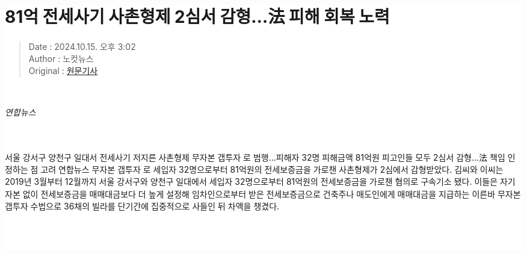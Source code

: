   
# 81억 전세사기 사촌형제 2심서 감형…法 피해 회복 노력  
  
> Date : 2024.10.15. 오후 3:02  
> Author : 노컷뉴스  
> Original : [원문기사](https://n.news.naver.com/mnews/article/079/0003947911?sid=102)  
<br/>  
  
<img alt="연합뉴스" class="_LAZY_LOADING _LAZY_LOADING_INIT_HIDE" src="https://imgnews.pstatic.net/image/079/2024/10/15/0003947911_001_20241015150211985.jpg?type=w860" id="img1" style="display: none;"></img><em class="img_desc">연합뉴스</em>  
<br/><br/>  
  
서울 강서구 양천구 일대서 전세사기 저지른 사촌형제 무자본 갭투자 로 범행…피해자 32명 피해금액 81억원 피고인들 모두 2심서 감형…法 책임 인정하는 점 고려 연합뉴스 무자본 갭투자 로 세입자 32명으로부터 81억원의 전세보증금을 가로챈 사촌형제가 2심에서 감형받았다.
김씨와 이씨는 2019년 3월부터 12월까지 서울 강서구와 양천구 일대에서 세입자 32명으로부터 81억원의 전세보증금을 가로챈 혐의로 구속기소 됐다.
이들은 자기자본 없이 전세보증금을 매매대금보다 더 높게 설정해 임차인으로부터 받은 전세보증금으로 건축주나 매도인에게 매매대금을 지급하는 이른바 무자본 갭투자 수법으로 36채의 빌라를 단기간에 집중적으로 사들인 뒤 차액을 챙겼다.  
<br/><br/><br/>  

